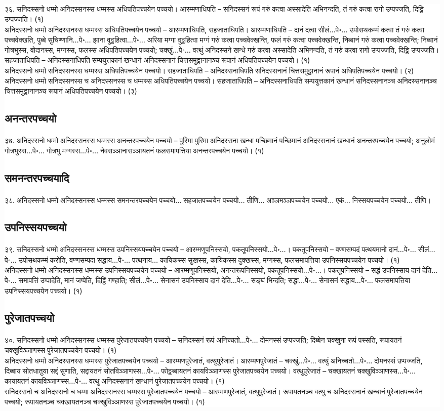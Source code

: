 ३६. सनिदस्सनो धम्मो अनिदस्सनस्स धम्मस्स अधिपतिपच्चयेन पच्चयो। आरम्मणाधिपति – सनिदस्सनं रूपं गरुं कत्वा अस्सादेति अभिनन्दति, तं गरुं कत्वा रागो उप्पज्जति, दिट्ठि उप्पज्जति। (१)  
अनिदस्सनो धम्मो अनिदस्सनस्स धम्मस्स अधिपतिपच्चयेन पच्चयो – आरम्मणाधिपति, सहजाताधिपति। आरम्मणाधिपति – दानं दत्वा सीलं…पे॰… उपोसथकम्मं कत्वा तं गरुं कत्वा पच्चवेक्खति, पुब्बे सुचिण्णानि…पे॰… झाना वुट्ठहित्वा…पे॰… अरिया मग्गा वुट्ठहित्वा मग्गं गरुं कत्वा पच्चवेक्खन्ति, फलं गरुं कत्वा पच्चवेक्खन्ति, निब्बानं गरुं कत्वा पच्चवेक्खन्ति; निब्बानं गोत्रभुस्स, वोदानस्स, मग्गस्स, फलस्स अधिपतिपच्चयेन पच्चयो; चक्खुं…पे॰… वत्थुं अनिदस्सने खन्धे गरुं कत्वा अस्सादेति अभिनन्दति, तं गरुं कत्वा रागो उप्पज्जति, दिट्ठि उप्पज्जति। सहजाताधिपति – अनिदस्सनाधिपति सम्पयुत्तकानं खन्धानं अनिदस्सनानं चित्तसमुट्ठानानञ्च रूपानं अधिपतिपच्चयेन पच्चयो। (१)  
अनिदस्सनो धम्मो सनिदस्सनस्स धम्मस्स अधिपतिपच्चयेन पच्चयो। सहजाताधिपति – अनिदस्सनाधिपति सनिदस्सनानं चित्तसमुट्ठानानं रूपानं अधिपतिपच्चयेन पच्चयो। (२)  
अनिदस्सनो धम्मो सनिदस्सनस्स च अनिदस्सनस्स च धम्मस्स अधिपतिपच्चयेन पच्चयो। सहजाताधिपति – अनिदस्सनाधिपति सम्पयुत्तकानं खन्धानं सनिदस्सनानञ्च अनिदस्सनानञ्च चित्तसमुट्ठानानञ्च रूपानं अधिपतिपच्चयेन पच्चयो। (३)  


## अनन्तरपच्चयो

३७. अनिदस्सनो धम्मो अनिदस्सनस्स धम्मस्स अनन्तरपच्चयेन पच्चयो – पुरिमा पुरिमा अनिदस्सना खन्धा पच्छिमानं पच्छिमानं अनिदस्सनानं खन्धानं अनन्तरपच्चयेन पच्चयो; अनुलोमं गोत्रभुस्स…पे॰… गोत्रभु मग्गस्स…पे॰… नेवसञ्ञानासञ्ञायतनं फलसमापत्तिया अनन्तरपच्चयेन पच्चयो। (१)  


## समनन्तरपच्चयादि

३८. अनिदस्सनो धम्मो अनिदस्सनस्स धम्मस्स समनन्तरपच्चयेन पच्चयो… सहजातपच्चयेन पच्चयो… तीणि… अञ्ञमञ्ञपच्चयेन पच्चयो… एकं… निस्सयपच्चयेन पच्चयो… तीणि।  


## उपनिस्सयपच्चयो

३९. सनिदस्सनो धम्मो अनिदस्सनस्स धम्मस्स उपनिस्सयपच्चयेन पच्चयो – आरम्मणूपनिस्सयो, पकतूपनिस्सयो…पे॰…। पकतूपनिस्सयो – वण्णसम्पदं पत्थयमानो दानं…पे॰… सीलं…पे॰… उपोसथकम्मं करोति, वण्णसम्पदा सद्धाय…पे॰… पत्थनाय… कायिकस्स सुखस्स, कायिकस्स दुक्खस्स, मग्गस्स, फलसमापत्तिया उपनिस्सयपच्चयेन पच्चयो। (१)  
अनिदस्सनो धम्मो अनिदस्सनस्स धम्मस्स उपनिस्सयपच्चयेन पच्चयो – आरम्मणूपनिस्सयो, अनन्तरूपनिस्सयो, पकतूपनिस्सयो…पे॰…। पकतूपनिस्सयो – सद्धं उपनिस्साय दानं देति…पे॰… समापत्तिं उप्पादेति, मानं जप्पेति, दिट्ठिं गण्हाति; सीलं…पे॰… सेनासनं उपनिस्साय दानं देति…पे॰… सङ्घं भिन्दति; सद्धा…पे॰… सेनासनं सद्धाय…पे॰… फलसमापत्तिया उपनिस्सयपच्चयेन पच्चयो। (१)  


## पुरेजातपच्चयो

४०. सनिदस्सनो धम्मो अनिदस्सनस्स धम्मस्स पुरेजातपच्चयेन पच्चयो – सनिदस्सनं रूपं अनिच्चतो…पे॰… दोमनस्सं उप्पज्जति; दिब्बेन चक्खुना रूपं पस्सति, रूपायतनं चक्खुविञ्ञाणस्स पुरेजातपच्चयेन पच्चयो। (१)  
अनिदस्सनो धम्मो अनिदस्सनस्स धम्मस्स पुरेजातपच्चयेन पच्चयो – आरम्मणपुरेजातं, वत्थुपुरेजातं। आरम्मणपुरेजातं – चक्खुं…पे॰… वत्थुं अनिच्चतो…पे॰… दोमनस्सं उप्पज्जति, दिब्बाय सोतधातुया सद्दं सुणाति, सद्दायतनं सोतविञ्ञाणस्स…पे॰… फोट्ठब्बायतनं कायविञ्ञाणस्स पुरेजातपच्चयेन पच्चयो। वत्थुपुरेजातं – चक्खायतनं चक्खुविञ्ञाणस्स…पे॰… कायायतनं कायविञ्ञाणस्स…पे॰… वत्थु अनिदस्सनानं खन्धानं पुरेजातपच्चयेन पच्चयो। (१)  
सनिदस्सनो च अनिदस्सनो च धम्मा अनिदस्सनस्स धम्मस्स पुरेजातपच्चयेन पच्चयो – आरम्मणपुरेजातं, वत्थुपुरेजातं। रूपायतनञ्च वत्थु च अनिदस्सनानं खन्धानं पुरेजातपच्चयेन पच्चयो; रूपायतनञ्च चक्खायतनञ्च चक्खुविञ्ञाणस्स पुरेजातपच्चयेन पच्चयो। (१)  
